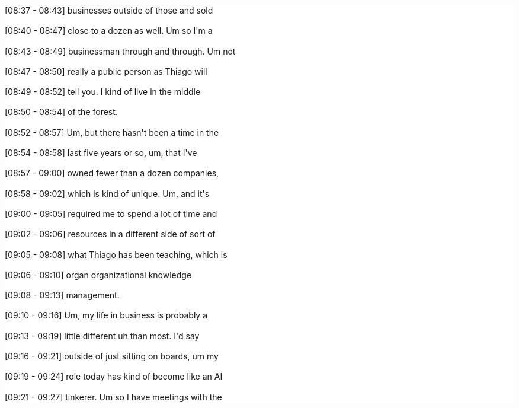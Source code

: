 [08:37 - 08:43]
businesses outside of those and sold

[08:40 - 08:47]
close to a dozen as well. Um so I'm a

[08:43 - 08:49]
businessman through and through. Um not

[08:47 - 08:50]
really a public person as Thiago will

[08:49 - 08:52]
tell you. I kind of live in the middle

[08:50 - 08:54]
of the forest.

[08:52 - 08:57]
Um, but there hasn't been a time in the

[08:54 - 08:58]
last five years or so, um, that I've

[08:57 - 09:00]
owned fewer than a dozen companies,

[08:58 - 09:02]
which is kind of unique. Um, and it's

[09:00 - 09:05]
required me to spend a lot of time and

[09:02 - 09:06]
resources in a different side of sort of

[09:05 - 09:08]
what Thiago has been teaching, which is

[09:06 - 09:10]
organ organizational knowledge

[09:08 - 09:13]
management.

[09:10 - 09:16]
Um, my life in business is probably a

[09:13 - 09:19]
little different uh than most. I'd say

[09:16 - 09:21]
outside of just sitting on boards, um my

[09:19 - 09:24]
role today has kind of become like an AI

[09:21 - 09:27]
tinkerer. Um so I have meetings with the
